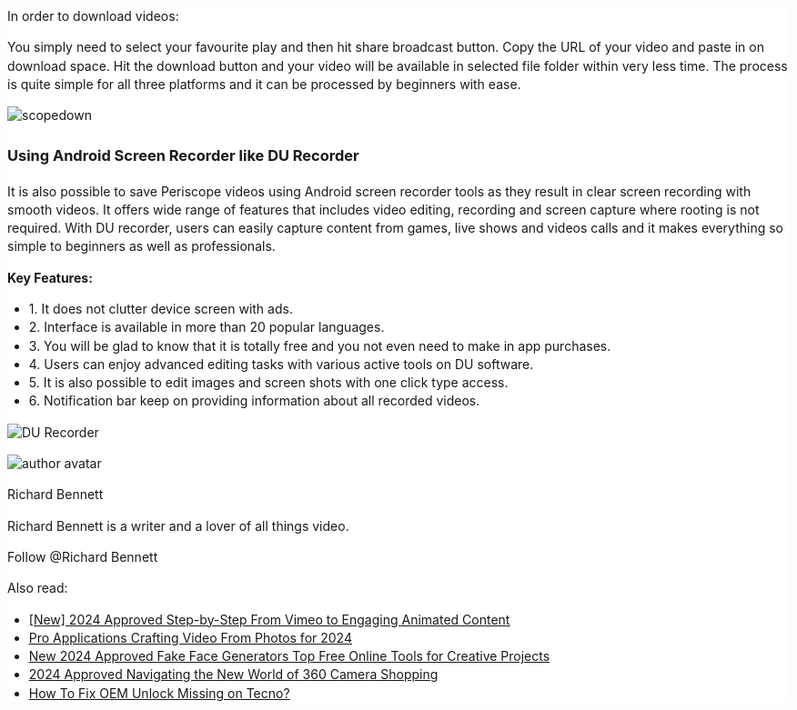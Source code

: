  In order to download videos:

 You simply need to select your favourite play and then hit share broadcast button. Copy the URL of your video and paste in on download space. Hit the download button and your video will be available in selected file folder within very less time. The process is quite simple for all three platforms and it can be processed by beginners with ease.

![scopedown](https://images.wondershare.com/filmora/article-images/scopedown.jpg)

### Using Android Screen Recorder like DU Recorder

 It is also possible to save Periscope videos using Android screen recorder tools as they result in clear screen recording with smooth videos. It offers wide range of features that includes video editing, recording and screen capture where rooting is not required. With DU recorder, users can easily capture content from games, live shows and videos calls and it makes everything so simple to beginners as well as professionals.

**Key Features:**

* 1\. It does not clutter device screen with ads.
* 2\. Interface is available in more than 20 popular languages.
* 3\. You will be glad to know that it is totally free and you not even need to make in app purchases.
* 4\. Users can enjoy advanced editing tasks with various active tools on DU software.
* 5\. It is also possible to edit images and screen shots with one click type access.
* 6\. Notification bar keep on providing information about all recorded videos.

![DU Recorder](https://images.wondershare.com/filmora/article-images/du-recorder-1.jpg)

![author avatar](https://images.wondershare.com/filmora/article-images/richard-bennett.jpg)

Richard Bennett

Richard Bennett is a writer and a lover of all things video.

Follow @Richard Bennett


<ins class="adsbygoogle"
     style="display:block"
     data-ad-format="autorelaxed"
     data-ad-client="ca-pub-7571918770474297"
     data-ad-slot="1223367746"></ins>



<ins class="adsbygoogle"
     style="display:block"
     data-ad-client="ca-pub-7571918770474297"
     data-ad-slot="8358498916"
     data-ad-format="auto"
     data-full-width-responsive="true"></ins>




<span class="atpl-alsoreadstyle">Also read:</span>
<div><ul>
<li><a href="https://vimeo-videos.techidaily.com/new-2024-approved-step-by-step-from-vimeo-to-engaging-animated-content/"><u>[New] 2024 Approved  Step-by-Step  From Vimeo to Engaging Animated Content</u></a></li>
<li><a href="https://extra-skills.techidaily.com/pro-applications-crafting-video-from-photos-for-2024/"><u>Pro Applications  Crafting Video From Photos for 2024</u></a></li>
<li><a href="https://ai-video-apps.techidaily.com/new-2024-approved-fake-face-generators-top-free-online-tools-for-creative-projects/"><u>New 2024 Approved Fake Face Generators Top Free Online Tools for Creative Projects</u></a></li>
<li><a href="https://fox-hovers.techidaily.com/2024-approved-navigating-the-new-world-of-360-camera-shopping/"><u>2024 Approved  Navigating the New World of 360 Camera Shopping</u></a></li>
<li><a href="https://unlock-android.techidaily.com/how-to-fix-oem-unlock-missing-on-tecno-by-drfone-android/"><u>How To Fix OEM Unlock Missing on Tecno?</u></a></li>